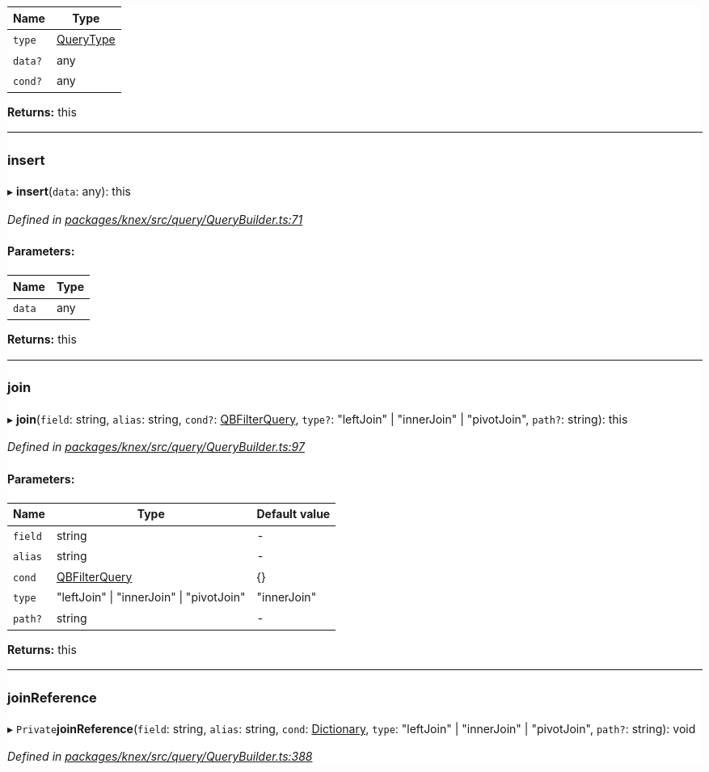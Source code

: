 Name | Type |
------ | ------ |
`type` | [QueryType](../enums/querytype.md) |
`data?` | any |
`cond?` | any |

**Returns:** this

___

### insert

▸ **insert**(`data`: any): this

*Defined in [packages/knex/src/query/QueryBuilder.ts:71](https://github.com/mikro-orm/mikro-orm/blob/c7aaca40d/packages/knex/src/query/QueryBuilder.ts#L71)*

#### Parameters:

Name | Type |
------ | ------ |
`data` | any |

**Returns:** this

___

### join

▸ **join**(`field`: string, `alias`: string, `cond?`: [QBFilterQuery](../index.md#qbfilterquery), `type?`: &#34;leftJoin&#34; \| &#34;innerJoin&#34; \| &#34;pivotJoin&#34;, `path?`: string): this

*Defined in [packages/knex/src/query/QueryBuilder.ts:97](https://github.com/mikro-orm/mikro-orm/blob/c7aaca40d/packages/knex/src/query/QueryBuilder.ts#L97)*

#### Parameters:

Name | Type | Default value |
------ | ------ | ------ |
`field` | string | - |
`alias` | string | - |
`cond` | [QBFilterQuery](../index.md#qbfilterquery) | {} |
`type` | &#34;leftJoin&#34; \| &#34;innerJoin&#34; \| &#34;pivotJoin&#34; | "innerJoin" |
`path?` | string | - |

**Returns:** this

___

### joinReference

▸ `Private`**joinReference**(`field`: string, `alias`: string, `cond`: [Dictionary](../index.md#dictionary), `type`: &#34;leftJoin&#34; \| &#34;innerJoin&#34; \| &#34;pivotJoin&#34;, `path?`: string): void

*Defined in [packages/knex/src/query/QueryBuilder.ts:388](https://github.com/mikro-orm/mikro-orm/blob/c7aaca40d/packages/knex/src/query/QueryBuilder.ts#L388)*
